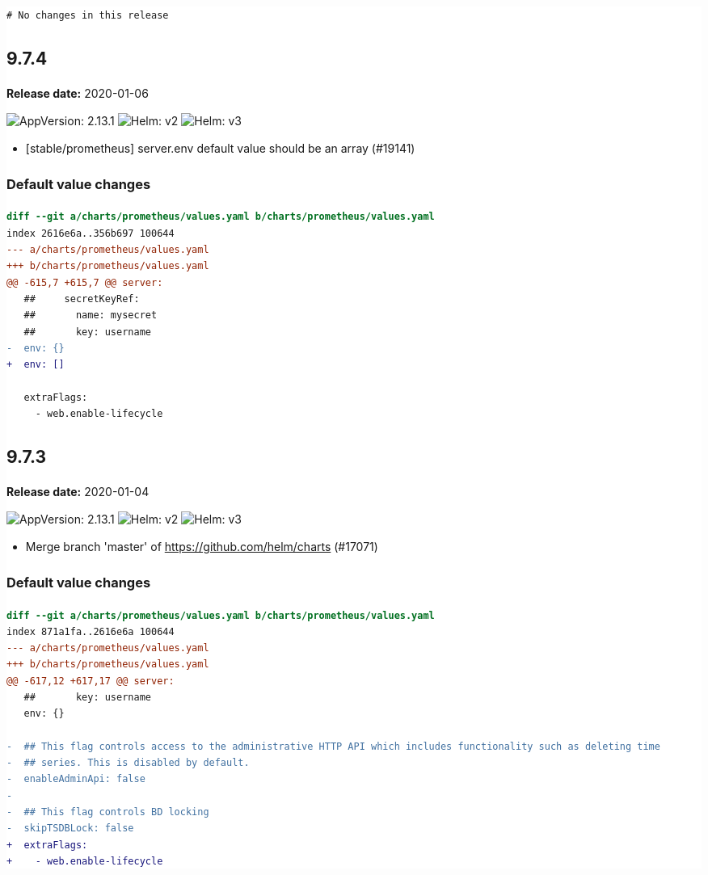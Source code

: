```diff
# No changes in this release
```

## 9.7.4 

**Release date:** 2020-01-06

![AppVersion: 2.13.1](https://img.shields.io/static/v1?label=AppVersion&message=2.13.1&color=success&logo=)
![Helm: v2](https://img.shields.io/static/v1?label=Helm&message=v2&color=inactive&logo=helm)
![Helm: v3](https://img.shields.io/static/v1?label=Helm&message=v3&color=informational&logo=helm)


* [stable/prometheus] server.env default value should be an array (#19141) 

### Default value changes

```diff
diff --git a/charts/prometheus/values.yaml b/charts/prometheus/values.yaml
index 2616e6a..356b697 100644
--- a/charts/prometheus/values.yaml
+++ b/charts/prometheus/values.yaml
@@ -615,7 +615,7 @@ server:
   ##     secretKeyRef:
   ##       name: mysecret
   ##       key: username
-  env: {}
+  env: []
 
   extraFlags:
     - web.enable-lifecycle
```

## 9.7.3 

**Release date:** 2020-01-04

![AppVersion: 2.13.1](https://img.shields.io/static/v1?label=AppVersion&message=2.13.1&color=success&logo=)
![Helm: v2](https://img.shields.io/static/v1?label=Helm&message=v2&color=inactive&logo=helm)
![Helm: v3](https://img.shields.io/static/v1?label=Helm&message=v3&color=informational&logo=helm)


* Merge branch 'master' of https://github.com/helm/charts (#17071) 

### Default value changes

```diff
diff --git a/charts/prometheus/values.yaml b/charts/prometheus/values.yaml
index 871a1fa..2616e6a 100644
--- a/charts/prometheus/values.yaml
+++ b/charts/prometheus/values.yaml
@@ -617,12 +617,17 @@ server:
   ##       key: username
   env: {}
 
-  ## This flag controls access to the administrative HTTP API which includes functionality such as deleting time
-  ## series. This is disabled by default.
-  enableAdminApi: false
-
-  ## This flag controls BD locking
-  skipTSDBLock: false
+  extraFlags:
+    - web.enable-lifecycle
```